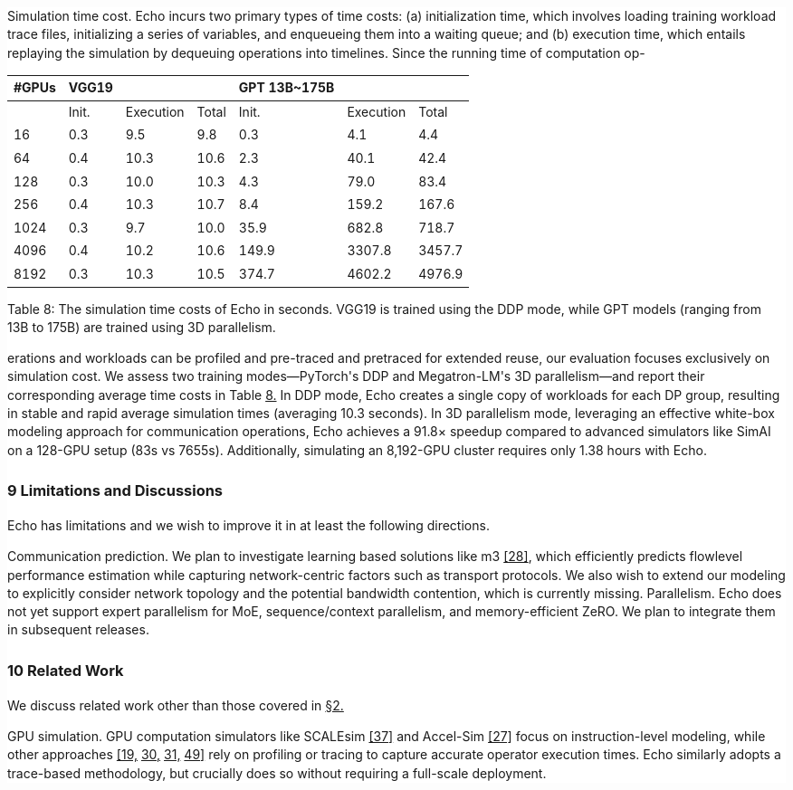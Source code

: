 Simulation time cost. Echo incurs two primary types of time costs: (a) initialization time, which involves loading training workload trace files, initializing a series of variables, and enqueueing them into a waiting queue; and (b) execution time, which entails replaying the simulation by dequeuing operations into timelines. Since the running time of computation op-

<span id="page-11-2"></span>

| #GPUs | VGG19 |           |       | GPT 13B~175B |           |        |
|-------|-------|-----------|-------|--------------|-----------|--------|
|       | Init. | Execution | Total | Init.        | Execution | Total  |
| 16    | 0.3   | 9.5       | 9.8   | 0.3          | 4.1       | 4.4    |
| 64    | 0.4   | 10.3      | 10.6  | 2.3          | 40.1      | 42.4   |
| 128   | 0.3   | 10.0      | 10.3  | 4.3          | 79.0      | 83.4   |
| 256   | 0.4   | 10.3      | 10.7  | 8.4          | 159.2     | 167.6  |
| 1024  | 0.3   | 9.7       | 10.0  | 35.9         | 682.8     | 718.7  |
| 4096  | 0.4   | 10.2      | 10.6  | 149.9        | 3307.8    | 3457.7 |
| 8192  | 0.3   | 10.3      | 10.5  | 374.7        | 4602.2    | 4976.9 |

Table 8: The simulation time costs of Echo in seconds. VGG19 is trained using the DDP mode, while GPT models (ranging from 13B to 175B) are trained using 3D parallelism.

erations and workloads can be profiled and pre-traced and pretraced for extended reuse, our evaluation focuses exclusively on simulation cost. We assess two training modes—PyTorch's DDP and Megatron-LM's 3D parallelism—and report their corresponding average time costs in Table [8.](#page-11-2) In DDP mode, Echo creates a single copy of workloads for each DP group, resulting in stable and rapid average simulation times (averaging 10.3 seconds). In 3D parallelism mode, leveraging an effective white-box modeling approach for communication operations, Echo achieves a 91.8× speedup compared to advanced simulators like SimAI on a 128-GPU setup (83s vs 7655s). Additionally, simulating an 8,192-GPU cluster requires only 1.38 hours with Echo.

### <span id="page-11-0"></span>9 Limitations and Discussions

Echo has limitations and we wish to improve it in at least the following directions.

Communication prediction. We plan to investigate learning based solutions like m3 [\[28\]](#page-14-16), which efficiently predicts flowlevel performance estimation while capturing network-centric factors such as transport protocols. We also wish to extend our modeling to explicitly consider network topology and the potential bandwidth contention, which is currently missing. Parallelism. Echo does not yet support expert parallelism for MoE, sequence/context parallelism, and memory-efficient ZeRO. We plan to integrate them in subsequent releases.

### 10 Related Work

We discuss related work other than those covered in [§2.](#page-1-1)

GPU simulation. GPU computation simulators like SCALEsim [\[37\]](#page-14-17) and Accel-Sim [\[27\]](#page-14-18) focus on instruction-level modeling, while other approaches [\[19,](#page-13-7) [30,](#page-14-5) [31,](#page-14-7) [49\]](#page-15-1) rely on profiling or tracing to capture accurate operator execution times. Echo similarly adopts a trace-based methodology, but crucially does so without requiring a full-scale deployment.
